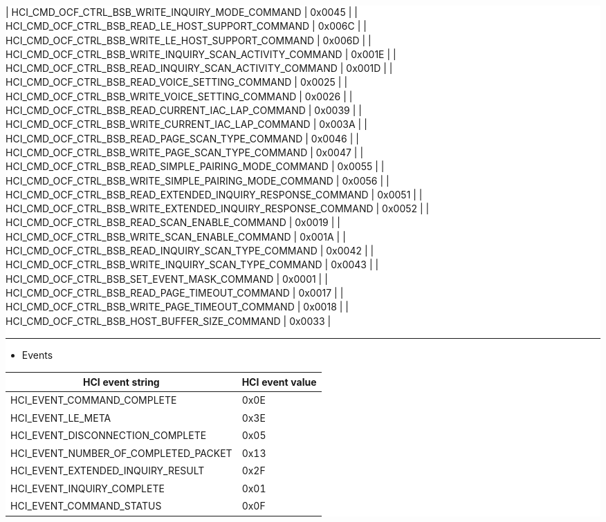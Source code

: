 | HCI_CMD_OCF_CTRL_BSB_WRITE_INQUIRY_MODE_COMMAND                  | 0x0045 |
| HCI_CMD_OCF_CTRL_BSB_READ_LE_HOST_SUPPORT_COMMAND                | 0x006C |
| HCI_CMD_OCF_CTRL_BSB_WRITE_LE_HOST_SUPPORT_COMMAND               | 0x006D |
| HCI_CMD_OCF_CTRL_BSB_WRITE_INQUIRY_SCAN_ACTIVITY_COMMAND         | 0x001E |
| HCI_CMD_OCF_CTRL_BSB_READ_INQUIRY_SCAN_ACTIVITY_COMMAND          | 0x001D |
| HCI_CMD_OCF_CTRL_BSB_READ_VOICE_SETTING_COMMAND                  | 0x0025 |
| HCI_CMD_OCF_CTRL_BSB_WRITE_VOICE_SETTING_COMMAND                 | 0x0026 |
| HCI_CMD_OCF_CTRL_BSB_READ_CURRENT_IAC_LAP_COMMAND                | 0x0039 |
| HCI_CMD_OCF_CTRL_BSB_WRITE_CURRENT_IAC_LAP_COMMAND               | 0x003A |
| HCI_CMD_OCF_CTRL_BSB_READ_PAGE_SCAN_TYPE_COMMAND                 | 0x0046 |
| HCI_CMD_OCF_CTRL_BSB_WRITE_PAGE_SCAN_TYPE_COMMAND                | 0x0047 |
| HCI_CMD_OCF_CTRL_BSB_READ_SIMPLE_PAIRING_MODE_COMMAND            | 0x0055 |
| HCI_CMD_OCF_CTRL_BSB_WRITE_SIMPLE_PAIRING_MODE_COMMAND           | 0x0056 |
| HCI_CMD_OCF_CTRL_BSB_READ_EXTENDED_INQUIRY_RESPONSE_COMMAND      | 0x0051 |
| HCI_CMD_OCF_CTRL_BSB_WRITE_EXTENDED_INQUIRY_RESPONSE_COMMAND     | 0x0052 |
| HCI_CMD_OCF_CTRL_BSB_READ_SCAN_ENABLE_COMMAND                    | 0x0019 |
| HCI_CMD_OCF_CTRL_BSB_WRITE_SCAN_ENABLE_COMMAND                   | 0x001A |
| HCI_CMD_OCF_CTRL_BSB_READ_INQUIRY_SCAN_TYPE_COMMAND              | 0x0042 |
| HCI_CMD_OCF_CTRL_BSB_WRITE_INQUIRY_SCAN_TYPE_COMMAND             | 0x0043 |
| HCI_CMD_OCF_CTRL_BSB_SET_EVENT_MASK_COMMAND                      | 0x0001 |
| HCI_CMD_OCF_CTRL_BSB_READ_PAGE_TIMEOUT_COMMAND                   | 0x0017 |
| HCI_CMD_OCF_CTRL_BSB_WRITE_PAGE_TIMEOUT_COMMAND                  | 0x0018 |
| HCI_CMD_OCF_CTRL_BSB_HOST_BUFFER_SIZE_COMMAND                    | 0x0033 |

<hr/>

* Events

| HCI event string                                               | HCI event value |
|--------------------|-------------------|
| HCI_EVENT_COMMAND_COMPLETE   | 0x0E |
| HCI_EVENT_LE_META            | 0x3E |
| HCI_EVENT_DISCONNECTION_COMPLETE      | 0x05 |
| HCI_EVENT_NUMBER_OF_COMPLETED_PACKET  | 0x13 |
| HCI_EVENT_EXTENDED_INQUIRY_RESULT     | 0x2F |
| HCI_EVENT_INQUIRY_COMPLETE            | 0x01 |
| HCI_EVENT_COMMAND_STATUS              | 0x0F |
